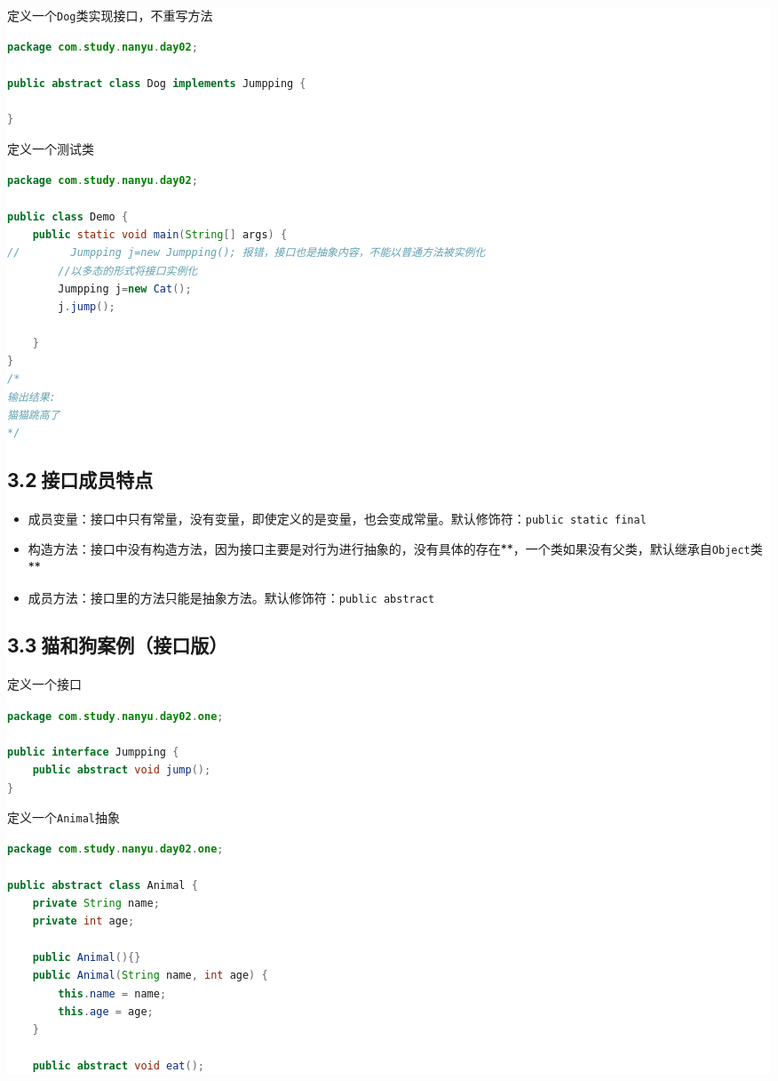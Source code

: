 定义一个`Dog`类实现接口，不重写方法

```java
package com.study.nanyu.day02;

public abstract class Dog implements Jumpping {

}
```

定义一个测试类

```java
package com.study.nanyu.day02;

public class Demo {
    public static void main(String[] args) {
//        Jumpping j=new Jumpping(); 报错，接口也是抽象内容，不能以普通方法被实例化
        //以多态的形式将接口实例化
        Jumpping j=new Cat();
        j.jump();

    }
}
/*
输出结果:
猫猫跳高了
*/
```



## 3.2 接口成员特点

- 成员变量：接口中只有常量，没有变量，即使定义的是变量，也会变成常量。默认修饰符：`public static final`

- 构造方法：接口中没有构造方法，因为接口主要是对行为进行抽象的，没有具体的存在**，一个类如果没有父类，默认继承自`Object`类**

- 成员方法：接口里的方法只能是抽象方法。默认修饰符：`public abstract`



## 3.3 猫和狗案例（接口版）

定义一个接口

```java
package com.study.nanyu.day02.one;

public interface Jumpping {
    public abstract void jump();
}
```

定义一个`Animal`抽象

```java
package com.study.nanyu.day02.one;

public abstract class Animal {
    private String name;
    private int age;

    public Animal(){}
    public Animal(String name, int age) {
        this.name = name;
        this.age = age;
    }

    public abstract void eat();
```